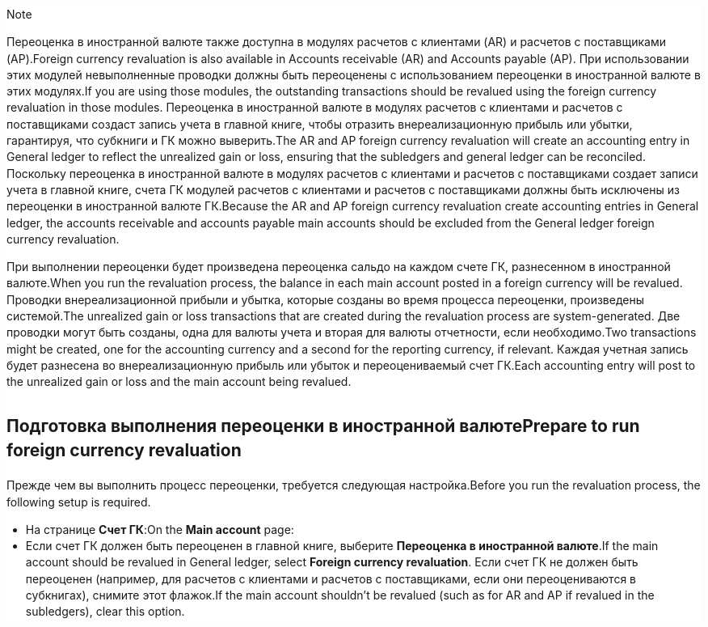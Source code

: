 > [!NOTE]
> <span data-ttu-id="3a5a9-108">Переоценка в иностранной валюте также доступна в модулях расчетов с клиентами (AR) и расчетов с поставщиками (AP).</span><span class="sxs-lookup"><span data-stu-id="3a5a9-108">Foreign currency revaluation is also available in Accounts receivable (AR) and Accounts payable (AP).</span></span> <span data-ttu-id="3a5a9-109">При использовании этих модулей невыполненные проводки должны быть переоценены с использованием переоценки в иностранной валюте в этих модулях.</span><span class="sxs-lookup"><span data-stu-id="3a5a9-109">If you are using those modules, the outstanding transactions should be revalued using the foreign currency revaluation in those modules.</span></span> <span data-ttu-id="3a5a9-110">Переоценка в иностранной валюте в модулях расчетов с клиентами и расчетов с поставщиками создаст запись учета в главной книге, чтобы отразить внереализационную прибыль или убытки, гарантируя, что субкниги и ГК можно выверить.</span><span class="sxs-lookup"><span data-stu-id="3a5a9-110">The AR and AP foreign currency revaluation will create an accounting entry in General ledger to reflect the unrealized gain or loss, ensuring that the subledgers and general ledger can be reconciled.</span></span> <span data-ttu-id="3a5a9-111">Поскольку переоценка в иностранной валюте в модулях расчетов с клиентами и расчетов с поставщиками создает записи учета в главной книге, счета ГК модулей расчетов с клиентами и расчетов с поставщиками должны быть исключены из переоценки в иностранной валюте ГК.</span><span class="sxs-lookup"><span data-stu-id="3a5a9-111">Because the AR and AP foreign currency revaluation create accounting entries in General ledger, the accounts receivable and accounts payable main accounts should be excluded from the General ledger foreign currency revaluation.</span></span> 

<span data-ttu-id="3a5a9-112">При выполнении переоценки будет произведена переоценка сальдо на каждом счете ГК, разнесенном в иностранной валюте.</span><span class="sxs-lookup"><span data-stu-id="3a5a9-112">When you run the revaluation process, the balance in each main account posted in a foreign currency will be revalued.</span></span> <span data-ttu-id="3a5a9-113">Проводки внереализационной прибыли и убытка, которые созданы во время процесса переоценки, произведены системой.</span><span class="sxs-lookup"><span data-stu-id="3a5a9-113">The unrealized gain or loss transactions that are created during the revaluation process are system-generated.</span></span> <span data-ttu-id="3a5a9-114">Две проводки могут быть созданы, одна для валюты учета и вторая для валюты отчетности, если необходимо.</span><span class="sxs-lookup"><span data-stu-id="3a5a9-114">Two transactions might be created, one for the accounting currency and a second for the reporting currency, if relevant.</span></span> <span data-ttu-id="3a5a9-115">Каждая учетная запись будет разнесена во внереализационную прибыль или убыток и переоцениваемый счет ГК.</span><span class="sxs-lookup"><span data-stu-id="3a5a9-115">Each accounting entry will post to the unrealized gain or loss and the main account being revalued.</span></span>

## <a name="prepare-to-run-foreign-currency-revaluation"></a><span data-ttu-id="3a5a9-116">Подготовка выполнения переоценки в иностранной валюте</span><span class="sxs-lookup"><span data-stu-id="3a5a9-116">Prepare to run foreign currency revaluation</span></span>
<span data-ttu-id="3a5a9-117">Прежде чем вы выполнить процесс переоценки, требуется следующая настройка.</span><span class="sxs-lookup"><span data-stu-id="3a5a9-117">Before you run the revaluation process, the following setup is required.</span></span>

-   <span data-ttu-id="3a5a9-118">На странице **Счет ГК**:</span><span class="sxs-lookup"><span data-stu-id="3a5a9-118">On the **Main account** page:</span></span>
-   <span data-ttu-id="3a5a9-119">Если счет ГК должен быть переоценен в главной книге, выберите **Переоценка в иностранной валюте**.</span><span class="sxs-lookup"><span data-stu-id="3a5a9-119">If the main account should be revalued in General ledger, select **Foreign currency revaluation**.</span></span> <span data-ttu-id="3a5a9-120">Если счет ГК не должен быть переоценен (например, для расчетов с клиентами и расчетов с поставщиками, если они переоцениваются в субкнигах), снимите этот флажок.</span><span class="sxs-lookup"><span data-stu-id="3a5a9-120">If the main account shouldn’t be revalued (such as for AR and AP if revalued in the subledgers), clear this option.</span></span>